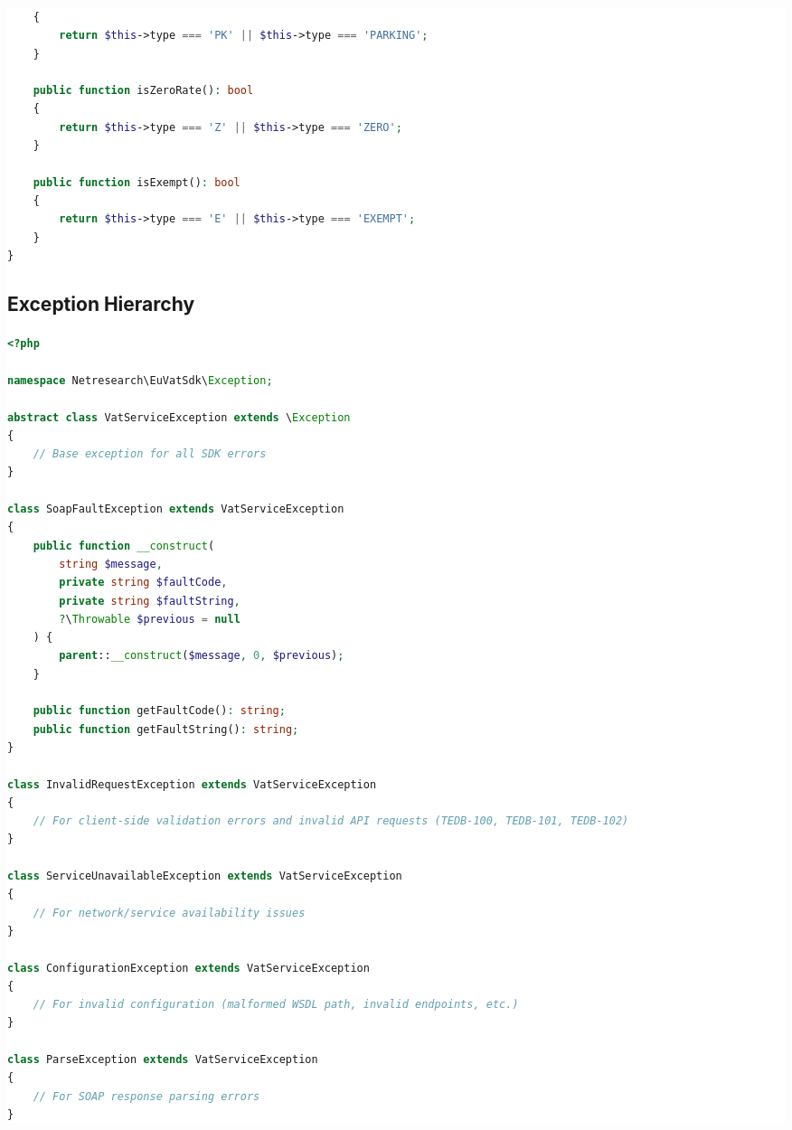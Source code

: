 ```php
    {
        return $this->type === 'PK' || $this->type === 'PARKING';
    }
    
    public function isZeroRate(): bool
    {
        return $this->type === 'Z' || $this->type === 'ZERO';
    }
    
    public function isExempt(): bool
    {
        return $this->type === 'E' || $this->type === 'EXEMPT';
    }
}
```

## Exception Hierarchy

```php
<?php

namespace Netresearch\EuVatSdk\Exception;

abstract class VatServiceException extends \Exception
{
    // Base exception for all SDK errors
}

class SoapFaultException extends VatServiceException
{
    public function __construct(
        string $message,
        private string $faultCode,
        private string $faultString,
        ?\Throwable $previous = null
    ) {
        parent::__construct($message, 0, $previous);
    }
    
    public function getFaultCode(): string;
    public function getFaultString(): string;
}

class InvalidRequestException extends VatServiceException
{
    // For client-side validation errors and invalid API requests (TEDB-100, TEDB-101, TEDB-102)
}

class ServiceUnavailableException extends VatServiceException
{
    // For network/service availability issues
}

class ConfigurationException extends VatServiceException
{
    // For invalid configuration (malformed WSDL path, invalid endpoints, etc.)
}

class ParseException extends VatServiceException
{
    // For SOAP response parsing errors
}

```